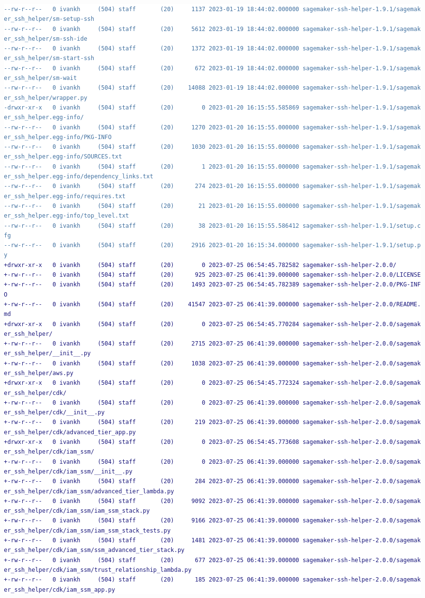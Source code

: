 ```diff
--rw-r--r--   0 ivankh     (504) staff       (20)     1137 2023-01-19 18:44:02.000000 sagemaker-ssh-helper-1.9.1/sagemaker_ssh_helper/sm-setup-ssh
--rw-r--r--   0 ivankh     (504) staff       (20)     5612 2023-01-19 18:44:02.000000 sagemaker-ssh-helper-1.9.1/sagemaker_ssh_helper/sm-ssh-ide
--rw-r--r--   0 ivankh     (504) staff       (20)     1372 2023-01-19 18:44:02.000000 sagemaker-ssh-helper-1.9.1/sagemaker_ssh_helper/sm-start-ssh
--rw-r--r--   0 ivankh     (504) staff       (20)      672 2023-01-19 18:44:02.000000 sagemaker-ssh-helper-1.9.1/sagemaker_ssh_helper/sm-wait
--rw-r--r--   0 ivankh     (504) staff       (20)    14088 2023-01-19 18:44:02.000000 sagemaker-ssh-helper-1.9.1/sagemaker_ssh_helper/wrapper.py
-drwxr-xr-x   0 ivankh     (504) staff       (20)        0 2023-01-20 16:15:55.585869 sagemaker-ssh-helper-1.9.1/sagemaker_ssh_helper.egg-info/
--rw-r--r--   0 ivankh     (504) staff       (20)     1270 2023-01-20 16:15:55.000000 sagemaker-ssh-helper-1.9.1/sagemaker_ssh_helper.egg-info/PKG-INFO
--rw-r--r--   0 ivankh     (504) staff       (20)     1030 2023-01-20 16:15:55.000000 sagemaker-ssh-helper-1.9.1/sagemaker_ssh_helper.egg-info/SOURCES.txt
--rw-r--r--   0 ivankh     (504) staff       (20)        1 2023-01-20 16:15:55.000000 sagemaker-ssh-helper-1.9.1/sagemaker_ssh_helper.egg-info/dependency_links.txt
--rw-r--r--   0 ivankh     (504) staff       (20)      274 2023-01-20 16:15:55.000000 sagemaker-ssh-helper-1.9.1/sagemaker_ssh_helper.egg-info/requires.txt
--rw-r--r--   0 ivankh     (504) staff       (20)       21 2023-01-20 16:15:55.000000 sagemaker-ssh-helper-1.9.1/sagemaker_ssh_helper.egg-info/top_level.txt
--rw-r--r--   0 ivankh     (504) staff       (20)       38 2023-01-20 16:15:55.586412 sagemaker-ssh-helper-1.9.1/setup.cfg
--rw-r--r--   0 ivankh     (504) staff       (20)     2916 2023-01-20 16:15:34.000000 sagemaker-ssh-helper-1.9.1/setup.py
+drwxr-xr-x   0 ivankh     (504) staff       (20)        0 2023-07-25 06:54:45.782582 sagemaker-ssh-helper-2.0.0/
+-rw-r--r--   0 ivankh     (504) staff       (20)      925 2023-07-25 06:41:39.000000 sagemaker-ssh-helper-2.0.0/LICENSE
+-rw-r--r--   0 ivankh     (504) staff       (20)     1493 2023-07-25 06:54:45.782389 sagemaker-ssh-helper-2.0.0/PKG-INFO
+-rw-r--r--   0 ivankh     (504) staff       (20)    41547 2023-07-25 06:41:39.000000 sagemaker-ssh-helper-2.0.0/README.md
+drwxr-xr-x   0 ivankh     (504) staff       (20)        0 2023-07-25 06:54:45.770284 sagemaker-ssh-helper-2.0.0/sagemaker_ssh_helper/
+-rw-r--r--   0 ivankh     (504) staff       (20)     2715 2023-07-25 06:41:39.000000 sagemaker-ssh-helper-2.0.0/sagemaker_ssh_helper/__init__.py
+-rw-r--r--   0 ivankh     (504) staff       (20)     1038 2023-07-25 06:41:39.000000 sagemaker-ssh-helper-2.0.0/sagemaker_ssh_helper/aws.py
+drwxr-xr-x   0 ivankh     (504) staff       (20)        0 2023-07-25 06:54:45.772324 sagemaker-ssh-helper-2.0.0/sagemaker_ssh_helper/cdk/
+-rw-r--r--   0 ivankh     (504) staff       (20)        0 2023-07-25 06:41:39.000000 sagemaker-ssh-helper-2.0.0/sagemaker_ssh_helper/cdk/__init__.py
+-rw-r--r--   0 ivankh     (504) staff       (20)      219 2023-07-25 06:41:39.000000 sagemaker-ssh-helper-2.0.0/sagemaker_ssh_helper/cdk/advanced_tier_app.py
+drwxr-xr-x   0 ivankh     (504) staff       (20)        0 2023-07-25 06:54:45.773608 sagemaker-ssh-helper-2.0.0/sagemaker_ssh_helper/cdk/iam_ssm/
+-rw-r--r--   0 ivankh     (504) staff       (20)        0 2023-07-25 06:41:39.000000 sagemaker-ssh-helper-2.0.0/sagemaker_ssh_helper/cdk/iam_ssm/__init__.py
+-rw-r--r--   0 ivankh     (504) staff       (20)      284 2023-07-25 06:41:39.000000 sagemaker-ssh-helper-2.0.0/sagemaker_ssh_helper/cdk/iam_ssm/advanced_tier_lambda.py
+-rw-r--r--   0 ivankh     (504) staff       (20)     9092 2023-07-25 06:41:39.000000 sagemaker-ssh-helper-2.0.0/sagemaker_ssh_helper/cdk/iam_ssm/iam_ssm_stack.py
+-rw-r--r--   0 ivankh     (504) staff       (20)     9166 2023-07-25 06:41:39.000000 sagemaker-ssh-helper-2.0.0/sagemaker_ssh_helper/cdk/iam_ssm/iam_ssm_stack_tests.py
+-rw-r--r--   0 ivankh     (504) staff       (20)     1481 2023-07-25 06:41:39.000000 sagemaker-ssh-helper-2.0.0/sagemaker_ssh_helper/cdk/iam_ssm/ssm_advanced_tier_stack.py
+-rw-r--r--   0 ivankh     (504) staff       (20)      677 2023-07-25 06:41:39.000000 sagemaker-ssh-helper-2.0.0/sagemaker_ssh_helper/cdk/iam_ssm/trust_relationship_lambda.py
+-rw-r--r--   0 ivankh     (504) staff       (20)      185 2023-07-25 06:41:39.000000 sagemaker-ssh-helper-2.0.0/sagemaker_ssh_helper/cdk/iam_ssm_app.py
```